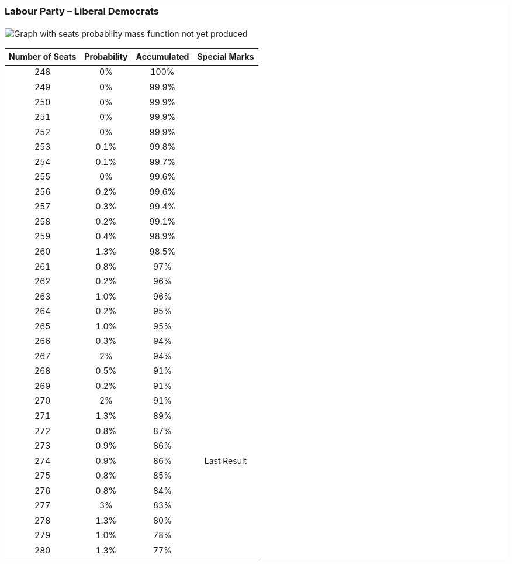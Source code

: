 ### Labour Party – Liberal Democrats

![Graph with seats probability mass function not yet produced](2018-09-24-ICMResearch-coalitions-seats-pmf-lab–libdem.png "Seats Probability Mass Function")

| Number of Seats | Probability | Accumulated | Special Marks |
|:---------------:|:-----------:|:-----------:|:-------------:|
| 248 | 0% | 100% |  |
| 249 | 0% | 99.9% |  |
| 250 | 0% | 99.9% |  |
| 251 | 0% | 99.9% |  |
| 252 | 0% | 99.9% |  |
| 253 | 0.1% | 99.8% |  |
| 254 | 0.1% | 99.7% |  |
| 255 | 0% | 99.6% |  |
| 256 | 0.2% | 99.6% |  |
| 257 | 0.3% | 99.4% |  |
| 258 | 0.2% | 99.1% |  |
| 259 | 0.4% | 98.9% |  |
| 260 | 1.3% | 98.5% |  |
| 261 | 0.8% | 97% |  |
| 262 | 0.2% | 96% |  |
| 263 | 1.0% | 96% |  |
| 264 | 0.2% | 95% |  |
| 265 | 1.0% | 95% |  |
| 266 | 0.3% | 94% |  |
| 267 | 2% | 94% |  |
| 268 | 0.5% | 91% |  |
| 269 | 0.2% | 91% |  |
| 270 | 2% | 91% |  |
| 271 | 1.3% | 89% |  |
| 272 | 0.8% | 87% |  |
| 273 | 0.9% | 86% |  |
| 274 | 0.9% | 86% | Last Result |
| 275 | 0.8% | 85% |  |
| 276 | 0.8% | 84% |  |
| 277 | 3% | 83% |  |
| 278 | 1.3% | 80% |  |
| 279 | 1.0% | 78% |  |
| 280 | 1.3% | 77% |  |